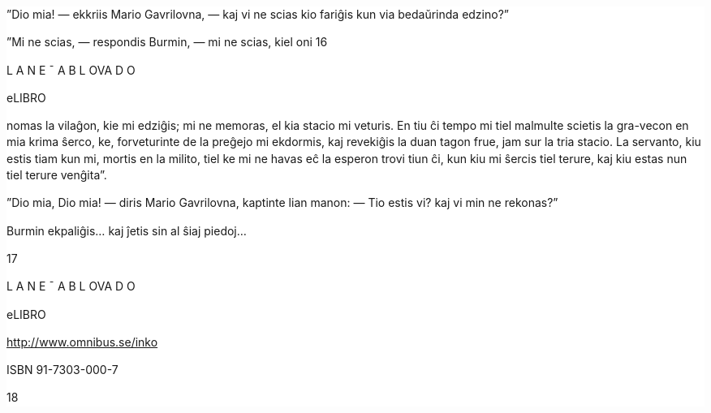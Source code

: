 ”Dio mia\! — ekkriis Mario Gavrilovna, — kaj vi ne scias kio fariĝis kun via bedaŭrinda edzino?” 

”Mi ne scias, — respondis Burmin, — mi ne scias, kiel oni 16

L A N E ¯ A B L OVA D O

eLIBRO

nomas la vilaĝon, kie mi edziĝis; mi ne memoras, el kia stacio mi veturis. En tiu ĉi tempo mi tiel malmulte scietis la gra-vecon en mia krima ŝerco, ke, forveturinte de la preĝejo mi ekdormis, kaj revekiĝis la duan tagon frue, jam sur la tria stacio. La servanto, kiu estis tiam kun mi, mortis en la milito, tiel ke mi ne havas eĉ la esperon trovi tiun ĉi, kun kiu mi ŝercis tiel terure, kaj kiu estas nun tiel terure venĝita”. 

”Dio mia, Dio mia\! — diris Mario Gavrilovna, kaptinte lian manon: — Tio estis vi? kaj vi min ne rekonas?” 

Burmin ekpaliĝis… kaj ĵetis sin al ŝiaj piedoj…

17

L A N E ¯ A B L OVA D O

eLIBRO

http://www.omnibus.se/inko

ISBN 91-7303-000-7

18

